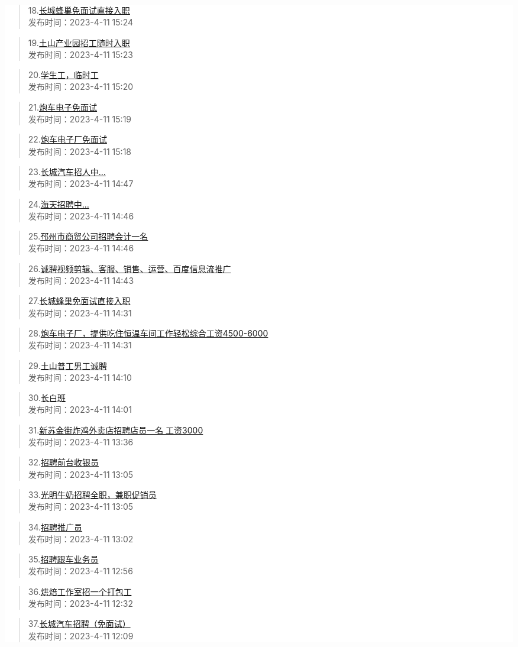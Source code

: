>18.[长城蜂巢免面试直接入职](https://www.pzzc.net/forum.php?mod=viewthread&tid=10296462)<br>
>发布时间：2023-4-11 15:24

>19.[土山产业园招工随时入职](https://www.pzzc.net/forum.php?mod=viewthread&tid=10296461)<br>
>发布时间：2023-4-11 15:23

>20.[学生工，临时工](https://www.pzzc.net/forum.php?mod=viewthread&tid=10296458)<br>
>发布时间：2023-4-11 15:20

>21.[炮车电子免面试](https://www.pzzc.net/forum.php?mod=viewthread&tid=10296457)<br>
>发布时间：2023-4-11 15:19

>22.[炮车电子厂免面试](https://www.pzzc.net/forum.php?mod=viewthread&tid=10296456)<br>
>发布时间：2023-4-11 15:18

>23.[长城汽车招人中…](https://www.pzzc.net/forum.php?mod=viewthread&tid=10296449)<br>
>发布时间：2023-4-11 14:47

>24.[海天招聘中…](https://www.pzzc.net/forum.php?mod=viewthread&tid=10296448)<br>
>发布时间：2023-4-11 14:46

>25.[邳州市商贸公司招聘会计一名](https://www.pzzc.net/forum.php?mod=viewthread&tid=10296447)<br>
>发布时间：2023-4-11 14:46

>26.[诚聘视频剪辑、客服、销售、运营、百度信息流推广](https://www.pzzc.net/forum.php?mod=viewthread&tid=10296444)<br>
>发布时间：2023-4-11 14:43

>27.[长城蜂巢免面试直接入职](https://www.pzzc.net/forum.php?mod=viewthread&tid=10296441)<br>
>发布时间：2023-4-11 14:31

>28.[炮车电子厂，提供吃住恒温车间工作轻松综合工资4500-6000](https://www.pzzc.net/forum.php?mod=viewthread&tid=10296440)<br>
>发布时间：2023-4-11 14:31

>29.[土山普工男工诚聘](https://www.pzzc.net/forum.php?mod=viewthread&tid=10296434)<br>
>发布时间：2023-4-11 14:10

>30.[长白班](https://www.pzzc.net/forum.php?mod=viewthread&tid=10296432)<br>
>发布时间：2023-4-11 14:01

>31.[新苏金街炸鸡外卖店招聘店员一名 工资3000](https://www.pzzc.net/forum.php?mod=viewthread&tid=10296426)<br>
>发布时间：2023-4-11 13:36

>32.[招聘前台收银员](https://www.pzzc.net/forum.php?mod=viewthread&tid=10296414)<br>
>发布时间：2023-4-11 13:05

>33.[光明牛奶招聘全职，兼职促销员](https://www.pzzc.net/forum.php?mod=viewthread&tid=10296411)<br>
>发布时间：2023-4-11 13:05

>34.[招聘推广员](https://www.pzzc.net/forum.php?mod=viewthread&tid=10296410)<br>
>发布时间：2023-4-11 13:02

>35.[招聘跟车业务员](https://www.pzzc.net/forum.php?mod=viewthread&tid=10296405)<br>
>发布时间：2023-4-11 12:56

>36.[烘焙工作室招一个打包工](https://www.pzzc.net/forum.php?mod=viewthread&tid=10296394)<br>
>发布时间：2023-4-11 12:32

>37.[长城汽车招聘（免面试）](https://www.pzzc.net/forum.php?mod=viewthread&tid=10296389)<br>
>发布时间：2023-4-11 12:09
